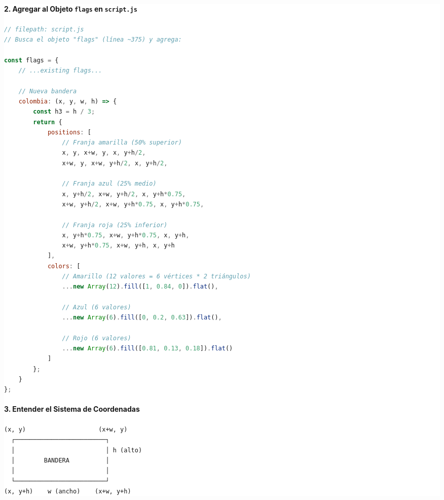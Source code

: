 #### 2. Agregar al Objeto `flags` en `script.js`

```javascript
// filepath: script.js
// Busca el objeto "flags" (línea ~375) y agrega:

const flags = {
    // ...existing flags...
    
    // Nueva bandera
    colombia: (x, y, w, h) => {
        const h3 = h / 3;
        return {
            positions: [
                // Franja amarilla (50% superior)
                x, y, x+w, y, x, y+h/2, 
                x+w, y, x+w, y+h/2, x, y+h/2,
                
                // Franja azul (25% medio)
                x, y+h/2, x+w, y+h/2, x, y+h*0.75, 
                x+w, y+h/2, x+w, y+h*0.75, x, y+h*0.75,
                
                // Franja roja (25% inferior)
                x, y+h*0.75, x+w, y+h*0.75, x, y+h, 
                x+w, y+h*0.75, x+w, y+h, x, y+h
            ],
            colors: [
                // Amarillo (12 valores = 6 vértices * 2 triángulos)
                ...new Array(12).fill([1, 0.84, 0]).flat(),
                
                // Azul (6 valores)
                ...new Array(6).fill([0, 0.2, 0.63]).flat(),
                
                // Rojo (6 valores)
                ...new Array(6).fill([0.81, 0.13, 0.18]).flat()
            ]
        };
    }
};
```

#### 3. Entender el Sistema de Coordenadas

```
(x, y)                    (x+w, y)
  ┌─────────────────────────┐
  │                         │ h (alto)
  │        BANDERA          │
  │                         │
  └─────────────────────────┘
(x, y+h)    w (ancho)    (x+w, y+h)
```
